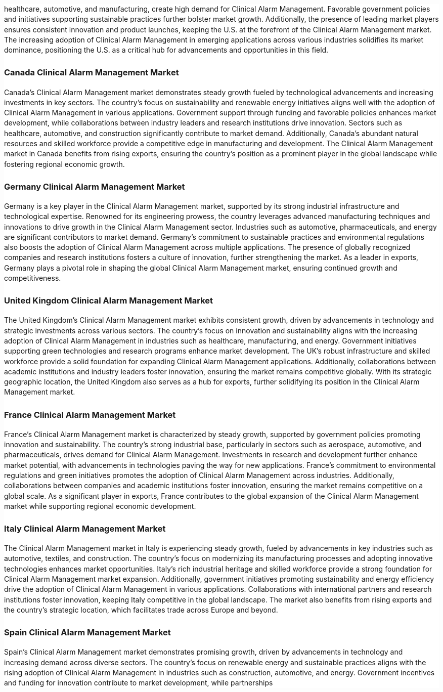healthcare, automotive, and manufacturing, create high demand for Clinical Alarm Management. Favorable government policies and initiatives supporting sustainable practices further bolster market growth. Additionally, the presence of leading market players ensures consistent innovation and product launches, keeping the U.S. at the forefront of the Clinical Alarm Management market. The increasing adoption of Clinical Alarm Management in emerging applications across various industries solidifies its market dominance, positioning the U.S. as a critical hub for advancements and opportunities in this field.</p><h3>Canada Clinical Alarm Management Market</h3><p>Canada&rsquo;s Clinical Alarm Management market demonstrates steady growth fueled by technological advancements and increasing investments in key sectors. The country&rsquo;s focus on sustainability and renewable energy initiatives aligns well with the adoption of Clinical Alarm Management in various applications. Government support through funding and favorable policies enhances market development, while collaborations between industry leaders and research institutions drive innovation. Sectors such as healthcare, automotive, and construction significantly contribute to market demand. Additionally, Canada&rsquo;s abundant natural resources and skilled workforce provide a competitive edge in manufacturing and development. The Clinical Alarm Management market in Canada benefits from rising exports, ensuring the country&rsquo;s position as a prominent player in the global landscape while fostering regional economic growth.</p><h3>Germany Clinical Alarm Management Market</h3><p>Germany is a key player in the Clinical Alarm Management market, supported by its strong industrial infrastructure and technological expertise. Renowned for its engineering prowess, the country leverages advanced manufacturing techniques and innovations to drive growth in the Clinical Alarm Management sector. Industries such as automotive, pharmaceuticals, and energy are significant contributors to market demand. Germany&rsquo;s commitment to sustainable practices and environmental regulations also boosts the adoption of Clinical Alarm Management across multiple applications. The presence of globally recognized companies and research institutions fosters a culture of innovation, further strengthening the market. As a leader in exports, Germany plays a pivotal role in shaping the global Clinical Alarm Management market, ensuring continued growth and competitiveness.</p><h3>United Kingdom Clinical Alarm Management Market</h3><p>The United Kingdom&rsquo;s Clinical Alarm Management market exhibits consistent growth, driven by advancements in technology and strategic investments across various sectors. The country&rsquo;s focus on innovation and sustainability aligns with the increasing adoption of Clinical Alarm Management in industries such as healthcare, manufacturing, and energy. Government initiatives supporting green technologies and research programs enhance market development. The UK&rsquo;s robust infrastructure and skilled workforce provide a solid foundation for expanding Clinical Alarm Management applications. Additionally, collaborations between academic institutions and industry leaders foster innovation, ensuring the market remains competitive globally. With its strategic geographic location, the United Kingdom also serves as a hub for exports, further solidifying its position in the Clinical Alarm Management market.</p><h3>France Clinical Alarm Management Market</h3><p>France&rsquo;s Clinical Alarm Management market is characterized by steady growth, supported by government policies promoting innovation and sustainability. The country&rsquo;s strong industrial base, particularly in sectors such as aerospace, automotive, and pharmaceuticals, drives demand for Clinical Alarm Management. Investments in research and development further enhance market potential, with advancements in technologies paving the way for new applications. France&rsquo;s commitment to environmental regulations and green initiatives promotes the adoption of Clinical Alarm Management across industries. Additionally, collaborations between companies and academic institutions foster innovation, ensuring the market remains competitive on a global scale. As a significant player in exports, France contributes to the global expansion of the Clinical Alarm Management market while supporting regional economic development.</p><h3>Italy Clinical Alarm Management Market</h3><p>The Clinical Alarm Management market in Italy is experiencing steady growth, fueled by advancements in key industries such as automotive, textiles, and construction. The country&rsquo;s focus on modernizing its manufacturing processes and adopting innovative technologies enhances market opportunities. Italy&rsquo;s rich industrial heritage and skilled workforce provide a strong foundation for Clinical Alarm Management market expansion. Additionally, government initiatives promoting sustainability and energy efficiency drive the adoption of Clinical Alarm Management in various applications. Collaborations with international partners and research institutions foster innovation, keeping Italy competitive in the global landscape. The market also benefits from rising exports and the country&rsquo;s strategic location, which facilitates trade across Europe and beyond.</p><h3>Spain Clinical Alarm Management Market</h3><p>Spain&rsquo;s Clinical Alarm Management market demonstrates promising growth, driven by advancements in technology and increasing demand across diverse sectors. The country&rsquo;s focus on renewable energy and sustainable practices aligns with the rising adoption of Clinical Alarm Management in industries such as construction, automotive, and energy. Government incentives and funding for innovation contribute to market development, while partnerships